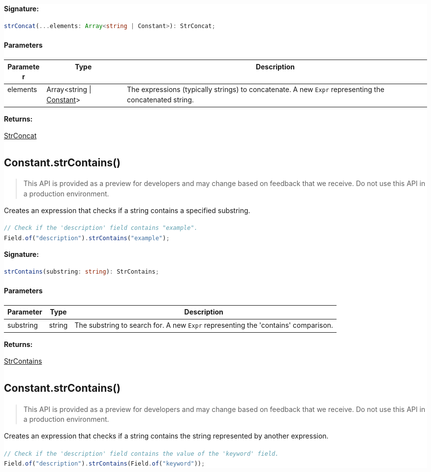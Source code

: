 <b>Signature:</b>

```typescript
strConcat(...elements: Array<string | Constant>): StrConcat;
```

#### Parameters

|  Parameter | Type | Description |
|  --- | --- | --- |
|  elements | Array&lt;string \| [Constant](./firestore_lite.constant.md#constant_class)&gt; | The expressions (typically strings) to concatenate.  A new <code>Expr</code> representing the concatenated string. |

<b>Returns:</b>

[StrConcat](./firestore_lite.strconcat.md#strconcat_class)

## Constant.strContains()

> This API is provided as a preview for developers and may change based on feedback that we receive. Do not use this API in a production environment.
> 

Creates an expression that checks if a string contains a specified substring.

```typescript
// Check if the 'description' field contains "example".
Field.of("description").strContains("example");

```

<b>Signature:</b>

```typescript
strContains(substring: string): StrContains;
```

#### Parameters

|  Parameter | Type | Description |
|  --- | --- | --- |
|  substring | string | The substring to search for.  A new <code>Expr</code> representing the 'contains' comparison. |

<b>Returns:</b>

[StrContains](./firestore_lite.strcontains.md#strcontains_class)

## Constant.strContains()

> This API is provided as a preview for developers and may change based on feedback that we receive. Do not use this API in a production environment.
> 

Creates an expression that checks if a string contains the string represented by another expression.

```typescript
// Check if the 'description' field contains the value of the 'keyword' field.
Field.of("description").strContains(Field.of("keyword"));

```
